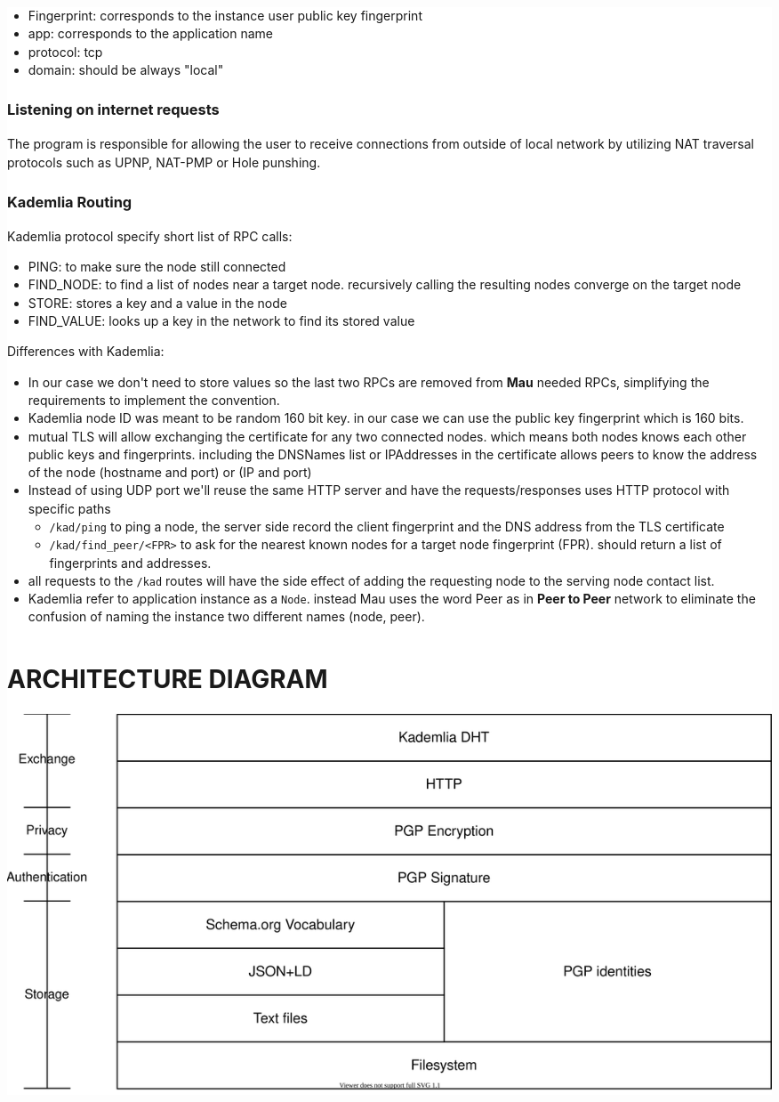 - Fingerprint: corresponds to the instance user public key fingerprint
- app: corresponds to the application name
- protocol: tcp
- domain: should be always "local"

### Listening on internet requests

The program is responsible for allowing the user to receive connections from outside of local network by utilizing NAT traversal protocols such as UPNP, NAT-PMP or Hole punshing.

### Kademlia Routing

Kademlia protocol specify short list of RPC calls:

- PING: to make sure the node still connected
- FIND_NODE: to find a list of nodes near a target node. recursively calling the resulting nodes converge on the target node
- STORE: stores a key and a value in the node
- FIND_VALUE: looks up a key in the network to find its stored value

Differences with Kademlia:

- In our case we don't need to store values so the last two RPCs are removed from **Mau** needed RPCs, simplifying the requirements to implement the convention.
- Kademlia node ID was meant to be random 160 bit key. in our case we can use the public key fingerprint which is 160 bits.
- mutual TLS will allow exchanging the certificate for any two connected nodes. which means both nodes knows each other public keys and fingerprints. including the DNSNames list or IPAddresses in the certificate allows peers to know the address of the node (hostname and port) or (IP and port)
- Instead of using UDP port we'll reuse the same HTTP server and have the requests/responses uses HTTP protocol with specific paths
    - `/kad/ping` to ping a node, the server side record the client fingerprint and the DNS address from the TLS certificate
    - `/kad/find_peer/<FPR>` to ask for the nearest known nodes for a target node fingerprint (FPR). should return a list of fingerprints and addresses.
- all requests to the `/kad` routes will have the side effect of adding the requesting node to the serving node contact list.
- Kademlia refer to application instance as a `Node`. instead Mau uses the word Peer as in **Peer to Peer** network to eliminate the confusion of naming the instance two different names (node, peer).

# ARCHITECTURE DIAGRAM

![Architecture diagram](architecture.svg)